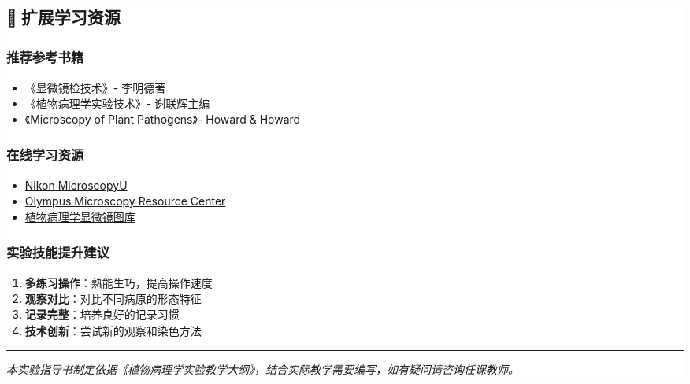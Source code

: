 ## 🔗 扩展学习资源

### **推荐参考书籍**
- 《显微镜检技术》- 李明德著
- 《植物病理学实验技术》- 谢联辉主编
- 《Microscopy of Plant Pathogens》- Howard & Howard

### **在线学习资源**
- [Nikon MicroscopyU](https://www.microscopyu.com/)
- [Olympus Microscopy Resource Center](https://www.olympus-lifescience.com/)
- [植物病理学显微镜图库](http://www.plantpath.cornell.edu/)

### **实验技能提升建议**
1. **多练习操作**：熟能生巧，提高操作速度
2. **观察对比**：对比不同病原的形态特征
3. **记录完整**：培养良好的记录习惯
4. **技术创新**：尝试新的观察和染色方法

---

*本实验指导书制定依据《植物病理学实验教学大纲》，结合实际教学需要编写，如有疑问请咨询任课教师。*